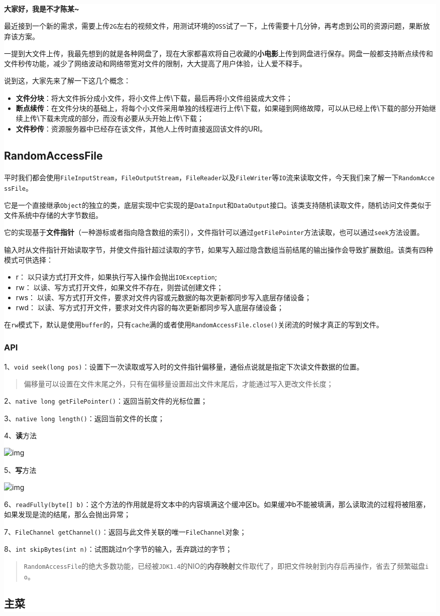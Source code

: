 **大家好，我是不才陈某~**

最近接到一个新的需求，需要上传`2G`左右的视频文件，用测试环境的`OSS`试了一下，上传需要十几分钟，再考虑到公司的资源问题，果断放弃该方案。

一提到大文件上传，我最先想到的就是各种网盘了，现在大家都喜欢将自己收藏的**小电影**上传到网盘进行保存。网盘一般都支持断点续传和文件秒传功能，减少了网络波动和网络带宽对文件的限制，大大提高了用户体验，让人爱不释手。

说到这，大家先来了解一下这几个概念：

- **文件分块**：将大文件拆分成小文件，将小文件上传\下载，最后再将小文件组装成大文件；
- **断点续传**：在文件分块的基础上，将每个小文件采用单独的线程进行上传\下载，如果碰到网络故障，可以从已经上传\下载的部分开始继续上传\下载未完成的部分，而没有必要从头开始上传\下载；
- **文件秒传**：资源服务器中已经存在该文件，其他人上传时直接返回该文件的URI。

## RandomAccessFile

平时我们都会使用`FileInputStream`，`FileOutputStream`，`FileReader`以及`FileWriter`等`IO`流来读取文件，今天我们来了解一下`RandomAccessFile`。

它是一个直接继承`Object`的独立的类，底层实现中它实现的是`DataInput`和`DataOutput`接口。该类支持随机读取文件，随机访问文件类似于文件系统中存储的大字节数组。

它的实现基于**文件指针**（一种游标或者指向隐含数组的索引），文件指针可以通过`getFilePointer`方法读取，也可以通过`seek`方法设置。

输入时从文件指针开始读取字节，并使文件指针超过读取的字节，如果写入超过隐含数组当前结尾的输出操作会导致扩展数组。该类有四种模式可供选择：

- r： 以只读方式打开文件，如果执行写入操作会抛出`IOException`;
- rw： 以读、写方式打开文件，如果文件不存在，则尝试创建文件；
- rws： 以读、写方式打开文件，要求对文件内容或元数据的每次更新都同步写入底层存储设备；
- rwd： 以读、写方式打开文件，要求对文件内容的每次更新都同步写入底层存储设备；

在`rw`模式下，默认是使用`buffer`的，只有`cache`满的或者使用`RandomAccessFile.close()`关闭流的时候才真正的写到文件。

### API

1、`void seek(long pos)`：设置下一次读取或写入时的文件指针偏移量，通俗点说就是指定下次读文件数据的位置。

> 偏移量可以设置在文件末尾之外，只有在偏移量设置超出文件末尾后，才能通过写入更改文件长度；
>

2、`native long getFilePointer()`：返回当前文件的光标位置；

3、`native long length()`：返回当前文件的长度；

4、**读**方法

![img](https://mmbiz.qpic.cn/mmbiz_png/55HPQyguvpOc8TK6ekyGK7MyLvibJK7G8H3QD0L04uavy2kA8RUYWdhf6Kibu7DKbfennHlPZJKpGBRy5MShhd0A/640?wx_fmt=png)

5、**写**方法

![img](https://mmbiz.qpic.cn/mmbiz_png/55HPQyguvpOc8TK6ekyGK7MyLvibJK7G8VdfQ5M1PR5xdB9KibOvhmiaCSQ0zYykfaUrAxUkicunicicyRib5ArDnvocA/640?wx_fmt=png)

6、`readFully(byte[] b)`：这个方法的作用就是将文本中的内容填满这个缓冲区b。如果缓冲b不能被填满，那么读取流的过程将被阻塞，如果发现是流的结尾，那么会抛出异常；

7、`FileChannel getChannel()`：返回与此文件关联的唯一`FileChannel`对象；

8、`int skipBytes(int n)`：试图跳过n个字节的输入，丢弃跳过的字节；

> `RandomAccessFile`的绝大多数功能，已经被`JDK1.4`的NIO的**内存映射**文件取代了，即把文件映射到内存后再操作，省去了频繁磁盘`io`。

## 主菜
